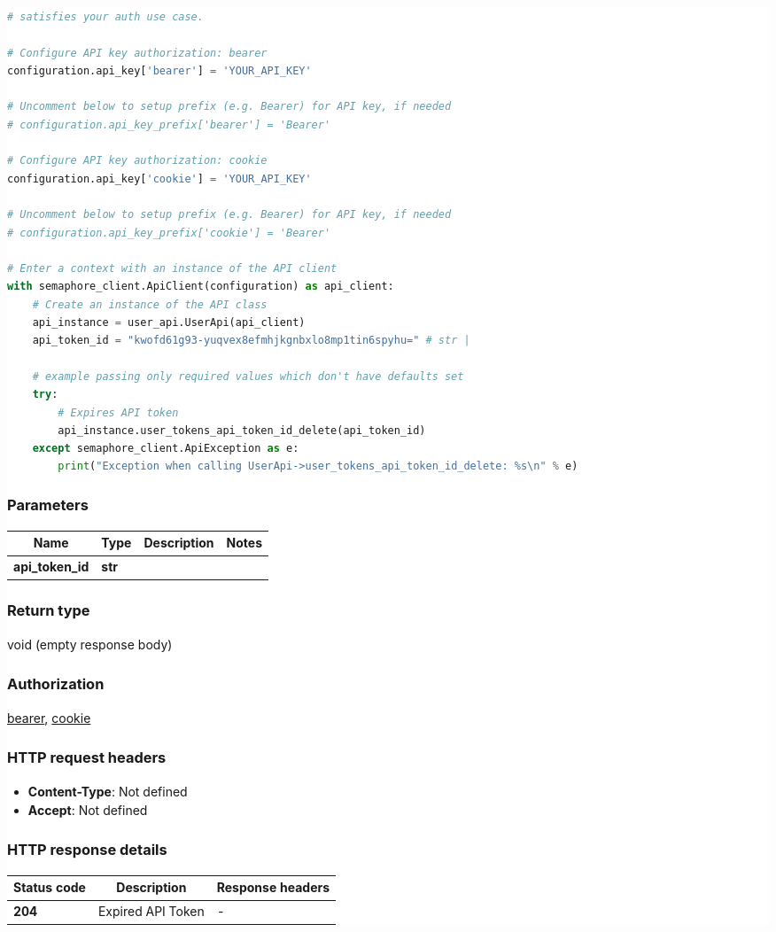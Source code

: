 ```python
# satisfies your auth use case.

# Configure API key authorization: bearer
configuration.api_key['bearer'] = 'YOUR_API_KEY'

# Uncomment below to setup prefix (e.g. Bearer) for API key, if needed
# configuration.api_key_prefix['bearer'] = 'Bearer'

# Configure API key authorization: cookie
configuration.api_key['cookie'] = 'YOUR_API_KEY'

# Uncomment below to setup prefix (e.g. Bearer) for API key, if needed
# configuration.api_key_prefix['cookie'] = 'Bearer'

# Enter a context with an instance of the API client
with semaphore_client.ApiClient(configuration) as api_client:
    # Create an instance of the API class
    api_instance = user_api.UserApi(api_client)
    api_token_id = "kwofd61g93-yuqvex8efmhjkgnbxlo8mp1tin6spyhu=" # str | 

    # example passing only required values which don't have defaults set
    try:
        # Expires API token
        api_instance.user_tokens_api_token_id_delete(api_token_id)
    except semaphore_client.ApiException as e:
        print("Exception when calling UserApi->user_tokens_api_token_id_delete: %s\n" % e)
```


### Parameters

Name | Type | Description  | Notes
------------- | ------------- | ------------- | -------------
 **api_token_id** | **str**|  |

### Return type

void (empty response body)

### Authorization

[bearer](../README.md#bearer), [cookie](../README.md#cookie)

### HTTP request headers

 - **Content-Type**: Not defined
 - **Accept**: Not defined


### HTTP response details

| Status code | Description | Response headers |
|-------------|-------------|------------------|
**204** | Expired API Token |  -  |
